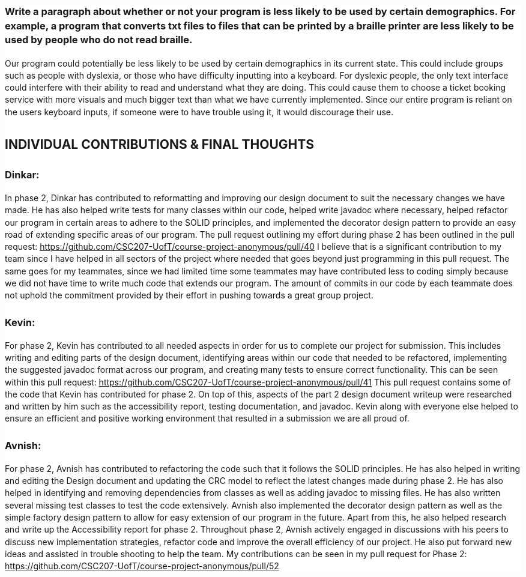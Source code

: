 
### Write a paragraph about whether or not your program is less likely to be used by certain demographics. For example, a program that converts txt files to files that can be printed by a braille printer are less likely to be used by people who do not read braille.

Our program could potentially be less likely to be used by certain demographics in its current state. This could include groups such as people with dyslexia, or those who have difficulty inputting into a keyboard. For dyslexic people, the only text interface could interfere with their ability to read and understand what they are doing. This could cause them to choose a ticket booking service with more visuals and much bigger text than what we have currently implemented. Since our entire program is reliant on the users keyboard inputs, if someone were to have trouble using it, it would discourage their use.


## INDIVIDUAL CONTRIBUTIONS & FINAL THOUGHTS

### Dinkar:
In phase 2, Dinkar has contributed to reformatting and improving our design document to suit the necessary changes we have made. He has also helped write tests for many classes within our code, helped write javadoc where necessary, helped refactor our program in certain areas to adhere to the SOLID principles, and implemented the decorator design pattern to provide an easy road of extending specific areas of our program. The pull request outlining my effort during phase 2 has been outlined in the pull request: https://github.com/CSC207-UofT/course-project-anonymous/pull/40
I believe that is a significant contribution to my team since I have helped in all sectors of the project where needed that goes beyond just programming in this pull request. The same goes for my teammates, since we had limited time some teammates may have contributed less to coding simply because we did not have time to write much code that extends our program. The amount of commits in our code by each teammate does not uphold the commitment provided by their effort in pushing towards a great group project.

### Kevin:
For phase 2, Kevin has contributed to all needed aspects in order for us to complete our project for submission. This includes writing and editing parts of the design document, identifying areas within our code that needed to be refactored, implementing the suggested javadoc format across our program, and creating many tests to ensure correct functionality. This can be seen within this pull request: https://github.com/CSC207-UofT/course-project-anonymous/pull/41
This pull request contains some of the code that Kevin has contributed for phase 2. On top of this, aspects of the part 2 design document writeup were researched and written by him such as the accessibility report, testing documentation, and javadoc. Kevin along with everyone else helped to ensure an efficient and positive working environment that resulted in a submission we are all proud of.


### Avnish:
For phase 2, Avnish has contributed to refactoring the code such that it follows the SOLID principles. He has also helped in writing and editing the Design document and updating the CRC model to reflect the latest changes made during phase 2. He has also helped in identifying and removing dependencies from classes as well as adding javadoc to missing files. He has also written several missing test classes to test the code extensively. Avnish also implemented the decorator design pattern as well as the simple factory design pattern to allow for easy extension of our program in the future. Apart from this, he also helped research and write up the Accessibility report for phase 2. Throughout phase 2, Avnish actively engaged in discussions with his peers to discuss new implementation strategies, refactor code and improve the overall efficiency of our project. He also put forward new ideas and assisted in trouble shooting to help the team. My contributions can be seen in my pull request for Phase 2:
https://github.com/CSC207-UofT/course-project-anonymous/pull/52